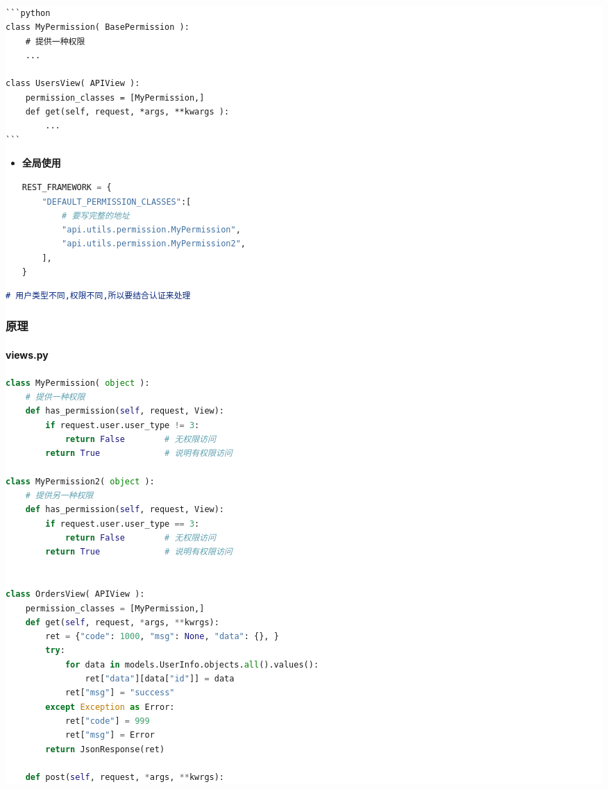     ```python
    class MyPermission( BasePermission ):
        # 提供一种权限
        ...
    
    class UsersView( APIView ):   
        permission_classes = [MyPermission,]
        def get(self, request, *args, **kwargs ):
    		...
    ```

- **全局使用**

    ```python
    REST_FRAMEWORK = {
        "DEFAULT_PERMISSION_CLASSES":[
            # 要写完整的地址
            "api.utils.permission.MyPermission",
            "api.utils.permission.MyPermission2",
        ],
    }
    ```


```markdown
# 用户类型不同,权限不同,所以要结合认证来处理
```



### 原理

#### views.py

```python
class MyPermission( object ):
    # 提供一种权限
    def has_permission(self, request, View):
        if request.user.user_type != 3:
            return False		# 无权限访问
        return True             # 说明有权限访问

class MyPermission2( object ):
    # 提供另一种权限
    def has_permission(self, request, View):
        if request.user.user_type == 3:
            return False		# 无权限访问
        return True             # 说明有权限访问
    
    
class OrdersView( APIView ):
    permission_classes = [MyPermission,]
    def get(self, request, *args, **kwrgs):
        ret = {"code": 1000, "msg": None, "data": {}, }
        try:
            for data in models.UserInfo.objects.all().values():
                ret["data"][data["id"]] = data
            ret["msg"] = "success"
        except Exception as Error:
            ret["code"] = 999
            ret["msg"] = Error
        return JsonResponse(ret)

    def post(self, request, *args, **kwrgs):
```